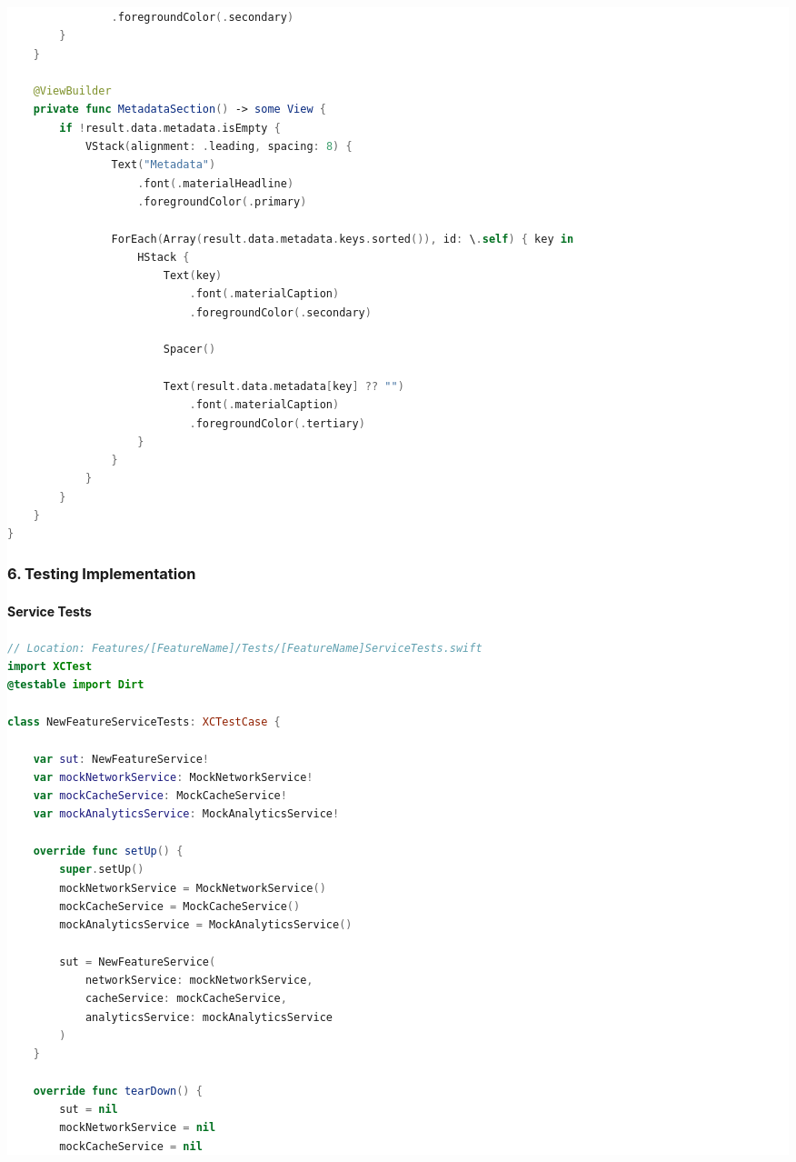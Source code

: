 ```swift
                .foregroundColor(.secondary)
        }
    }
    
    @ViewBuilder
    private func MetadataSection() -> some View {
        if !result.data.metadata.isEmpty {
            VStack(alignment: .leading, spacing: 8) {
                Text("Metadata")
                    .font(.materialHeadline)
                    .foregroundColor(.primary)
                
                ForEach(Array(result.data.metadata.keys.sorted()), id: \.self) { key in
                    HStack {
                        Text(key)
                            .font(.materialCaption)
                            .foregroundColor(.secondary)
                        
                        Spacer()
                        
                        Text(result.data.metadata[key] ?? "")
                            .font(.materialCaption)
                            .foregroundColor(.tertiary)
                    }
                }
            }
        }
    }
}
```

### 6. Testing Implementation

#### Service Tests
```swift
// Location: Features/[FeatureName]/Tests/[FeatureName]ServiceTests.swift
import XCTest
@testable import Dirt

class NewFeatureServiceTests: XCTestCase {
    
    var sut: NewFeatureService!
    var mockNetworkService: MockNetworkService!
    var mockCacheService: MockCacheService!
    var mockAnalyticsService: MockAnalyticsService!
    
    override func setUp() {
        super.setUp()
        mockNetworkService = MockNetworkService()
        mockCacheService = MockCacheService()
        mockAnalyticsService = MockAnalyticsService()
        
        sut = NewFeatureService(
            networkService: mockNetworkService,
            cacheService: mockCacheService,
            analyticsService: mockAnalyticsService
        )
    }
    
    override func tearDown() {
        sut = nil
        mockNetworkService = nil
        mockCacheService = nil
```